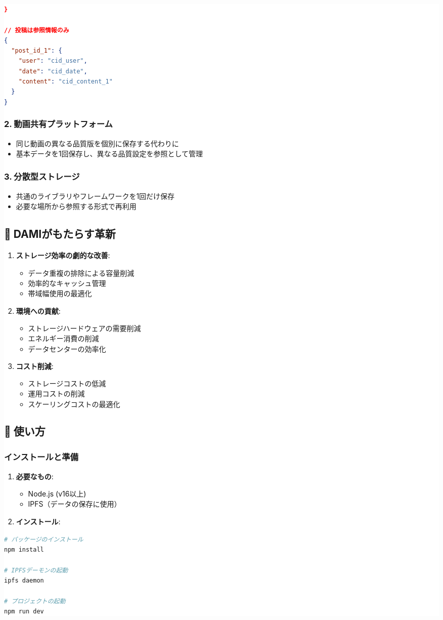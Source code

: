 ```json
}

// 投稿は参照情報のみ
{
  "post_id_1": {
    "user": "cid_user",
    "date": "cid_date",
    "content": "cid_content_1"
  }
}
```

### 2. 動画共有プラットフォーム

- 同じ動画の異なる品質版を個別に保存する代わりに
- 基本データを1回保存し、異なる品質設定を参照として管理

### 3. 分散型ストレージ

- 共通のライブラリやフレームワークを1回だけ保存
- 必要な場所から参照する形式で再利用

## 🌟 DAMIがもたらす革新

1. **ストレージ効率の劇的な改善**:
   - データ重複の排除による容量削減
   - 効率的なキャッシュ管理
   - 帯域幅使用の最適化

2. **環境への貢献**:
   - ストレージハードウェアの需要削減
   - エネルギー消費の削減
   - データセンターの効率化

3. **コスト削減**:
   - ストレージコストの低減
   - 運用コストの削減
   - スケーリングコストの最適化

## 🚀 使い方

### インストールと準備
1. **必要なもの**:
   - Node.js (v16以上)
   - IPFS（データの保存に使用）

2. **インストール**:
```bash
# パッケージのインストール
npm install

# IPFSデーモンの起動
ipfs daemon

# プロジェクトの起動
npm run dev
```
